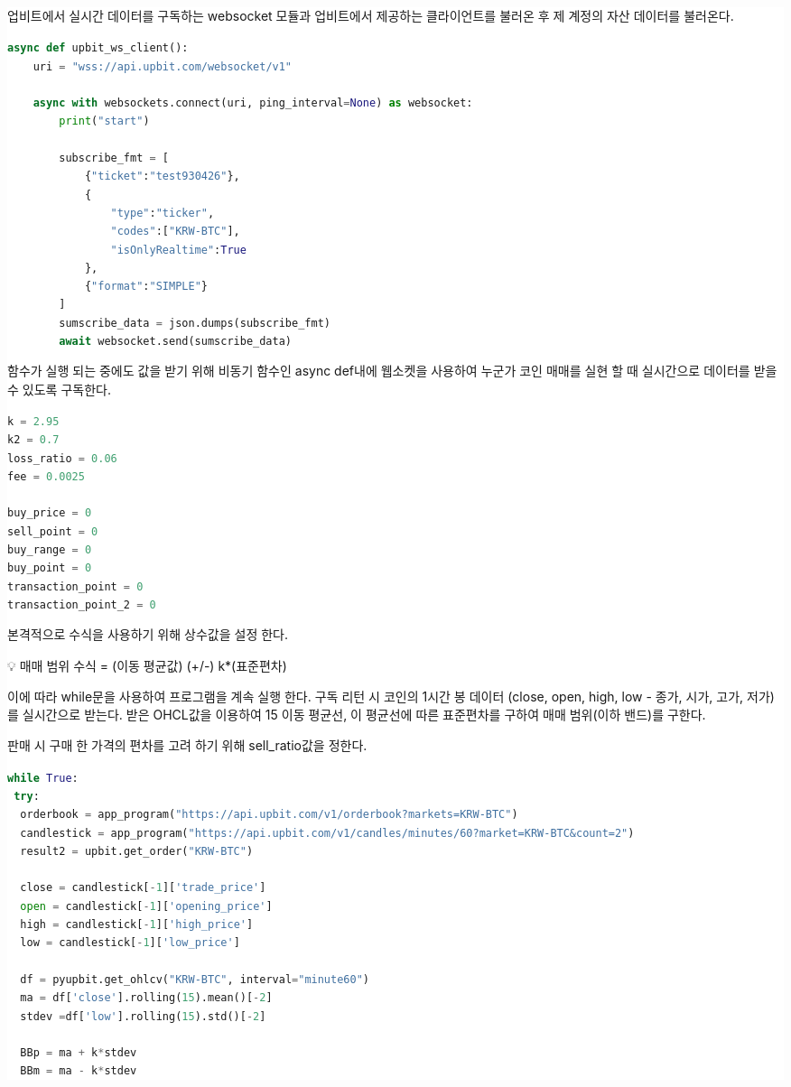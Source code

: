 업비트에서 실시간 데이터를 구독하는 websocket 모듈과 업비트에서 제공하는 클라이언트를 불러온 후 제 계정의 자산 데이터를 불러온다.

```python
async def upbit_ws_client():
    uri = "wss://api.upbit.com/websocket/v1"

    async with websockets.connect(uri, ping_interval=None) as websocket:
        print("start")

        subscribe_fmt = [
            {"ticket":"test930426"},
            {
                "type":"ticker",
                "codes":["KRW-BTC"],
                "isOnlyRealtime":True
            },
            {"format":"SIMPLE"}
        ]
        sumscribe_data = json.dumps(subscribe_fmt)
        await websocket.send(sumscribe_data)
```

함수가 실행 되는 중에도 값을 받기 위해 비동기 함수인 async def내에 웹소켓을 사용하여 누군가 코인 매매를 실현 할 때 실시간으로 데이터를 받을 수 있도록 구독한다.

```python
k = 2.95
k2 = 0.7
loss_ratio = 0.06
fee = 0.0025

buy_price = 0
sell_point = 0
buy_range = 0
buy_point = 0
transaction_point = 0
transaction_point_2 = 0
```

본격적으로 수식을 사용하기 위해 상수값을 설정 한다.

<aside>
💡 매매 범위 수식 = (이동 평균값) (+/-) k*(표준편차)

</aside>

이에 따라 while문을 사용하여 프로그램을 계속 실행 한다. 구독 리턴 시 코인의 1시간 봉 데이터 (close, open, high, low - 종가, 시가, 고가, 저가)를 실시간으로 받는다. 받은 OHCL값을 이용하여 15 이동 평균선, 이 평균선에 따른 표준편차를 구하여 매매 범위(이하 밴드)를 구한다.

판매 시 구매 한 가격의 편차를 고려 하기 위해 sell_ratio값을 정한다.

```python
while True:
 try: 
  orderbook = app_program("https://api.upbit.com/v1/orderbook?markets=KRW-BTC")
  candlestick = app_program("https://api.upbit.com/v1/candles/minutes/60?market=KRW-BTC&count=2")
  result2 = upbit.get_order("KRW-BTC")

  close = candlestick[-1]['trade_price']
  open = candlestick[-1]['opening_price']
  high = candlestick[-1]['high_price']
  low = candlestick[-1]['low_price']

  df = pyupbit.get_ohlcv("KRW-BTC", interval="minute60")
  ma = df['close'].rolling(15).mean()[-2]
  stdev =df['low'].rolling(15).std()[-2]

  BBp = ma + k*stdev
  BBm = ma - k*stdev

```